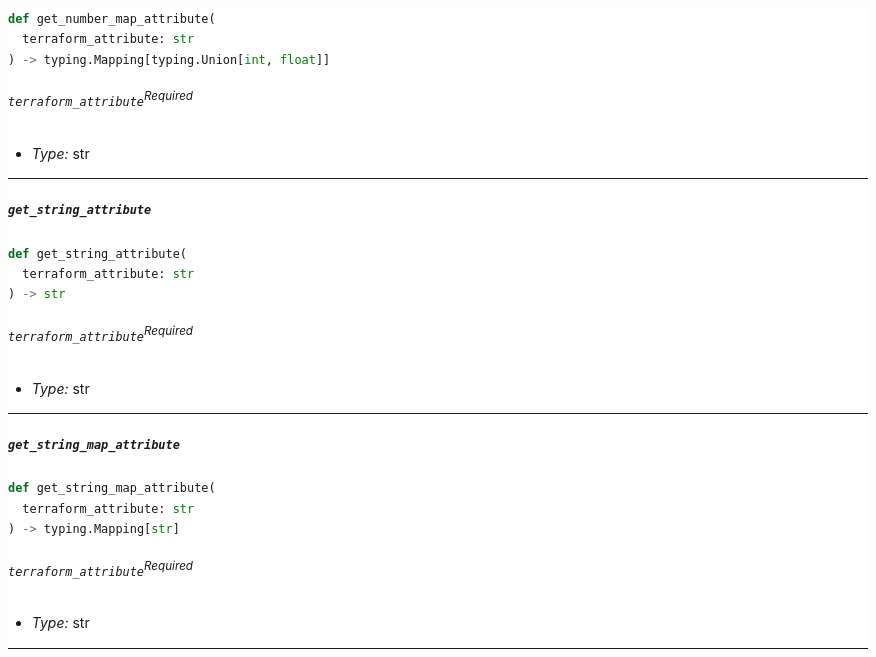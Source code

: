 ```python
def get_number_map_attribute(
  terraform_attribute: str
) -> typing.Mapping[typing.Union[int, float]]
```

###### `terraform_attribute`<sup>Required</sup> <a name="terraform_attribute" id="@cdktf/provider-github.dataGithubRepositoryCustomProperties.DataGithubRepositoryCustomPropertiesPropertyOutputReference.getNumberMapAttribute.parameter.terraformAttribute"></a>

- *Type:* str

---

##### `get_string_attribute` <a name="get_string_attribute" id="@cdktf/provider-github.dataGithubRepositoryCustomProperties.DataGithubRepositoryCustomPropertiesPropertyOutputReference.getStringAttribute"></a>

```python
def get_string_attribute(
  terraform_attribute: str
) -> str
```

###### `terraform_attribute`<sup>Required</sup> <a name="terraform_attribute" id="@cdktf/provider-github.dataGithubRepositoryCustomProperties.DataGithubRepositoryCustomPropertiesPropertyOutputReference.getStringAttribute.parameter.terraformAttribute"></a>

- *Type:* str

---

##### `get_string_map_attribute` <a name="get_string_map_attribute" id="@cdktf/provider-github.dataGithubRepositoryCustomProperties.DataGithubRepositoryCustomPropertiesPropertyOutputReference.getStringMapAttribute"></a>

```python
def get_string_map_attribute(
  terraform_attribute: str
) -> typing.Mapping[str]
```

###### `terraform_attribute`<sup>Required</sup> <a name="terraform_attribute" id="@cdktf/provider-github.dataGithubRepositoryCustomProperties.DataGithubRepositoryCustomPropertiesPropertyOutputReference.getStringMapAttribute.parameter.terraformAttribute"></a>

- *Type:* str

---
